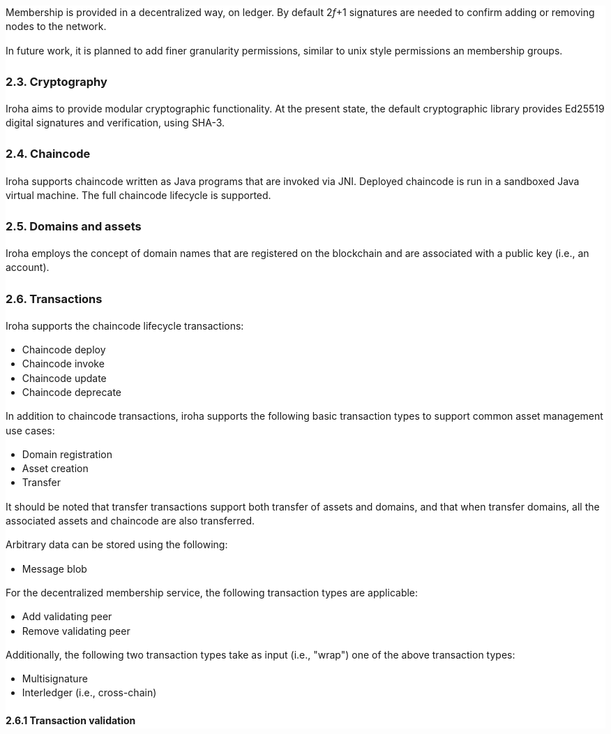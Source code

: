 Membership is provided in a decentralized way, on ledger. By default 2*f*+1 signatures are needed to confirm adding or removing nodes to the network.

In future work, it is planned to add finer granularity permissions, similar to unix style permissions an membership groups.

### 2.3. Cryptography

Iroha aims to provide modular cryptographic functionality. At the present state, the default cryptographic library provides Ed25519 digital signatures and verification, using SHA-3.

### 2.4. Chaincode

Iroha supports chaincode written as Java programs that are invoked via JNI. Deployed chaincode is run in a sandboxed Java virtual machine. The full chaincode lifecycle is supported.

### 2.5. Domains and assets

Iroha employs the concept of domain names that are registered on the blockchain and are associated with a public key (i.e., an account). 

### 2.6. Transactions

Iroha supports the chaincode lifecycle transactions:

* Chaincode deploy
* Chaincode invoke
* Chaincode update
* Chaincode deprecate

In addition to chaincode transactions, iroha supports the following basic transaction types to support common asset management use cases:

* Domain registration
* Asset creation
* Transfer

It should be noted that transfer transactions support both transfer of assets and domains, and that when transfer domains, all the associated assets and chaincode are also transferred.

Arbitrary data can be stored using the following:

* Message blob

For the decentralized membership service, the following transaction types are applicable:

* Add validating peer
* Remove validating peer

Additionally, the following two transaction types take as input (i.e., "wrap") one of the above transaction types:

* Multisignature
* Interledger (i.e., cross-chain)

#### 2.6.1 Transaction validation
